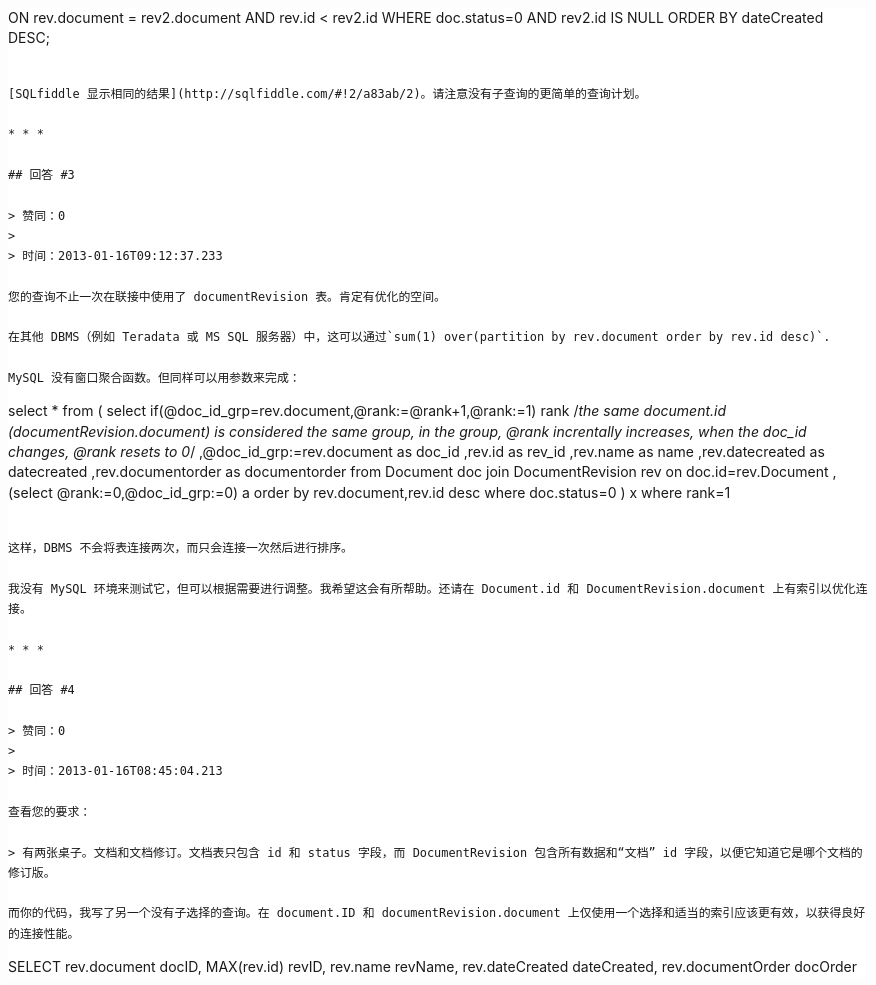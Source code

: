   ON rev.document = rev2.document AND rev.id < rev2.id
WHERE doc.status=0 AND rev2.id IS NULL
ORDER BY dateCreated DESC; 
```

[SQLfiddle 显示相同的结果](http://sqlfiddle.com/#!2/a83ab/2)。请注意没有子查询的更简单的查询计划。

* * *

## 回答 #3

> 赞同：0
> 
> 时间：2013-01-16T09:12:37.233

您的查询不止一次在联接中使用了 documentRevision 表。肯定有优化的空间。

在其他 DBMS（例如 Teradata 或 MS SQL 服务器）中，这可以通过`sum(1) over(partition by rev.document order by rev.id desc)`.

MySQL 没有窗口聚合函数。但同样可以用参数来完成：

```
select * from (
  select
  if(@doc_id_grp=rev.document,@rank:=@rank+1,@rank:=1) rank /*the same document.id (documentRevision.document) is considered the same group, in the group, @rank increntally increases, when the doc_id changes, @rank resets to 0*/
  ,@doc_id_grp:=rev.document as doc_id
  ,rev.id as rev_id
  ,rev.name as name
  ,rev.datecreated as datecreated
  ,rev.documentorder as documentorder
  from Document doc
  join DocumentRevision rev
  on doc.id=rev.Document
  ,(select @rank:=0,@doc_id_grp:=0) a
  order by rev.document,rev.id desc
  where doc.status=0
) x
where rank=1 
```

这样，DBMS 不会将表连接两次，而只会连接一次然后进行排序。

我没有 MySQL 环境来测试它，但可以根据需要进行调整。我希望这会有所帮助。还请在 Document.id 和 DocumentRevision.document 上有索引以优化连接。

* * *

## 回答 #4

> 赞同：0
> 
> 时间：2013-01-16T08:45:04.213

查看您的要求：

> 有两张桌子。文档和文档修订。文档表只包含 id 和 status 字段，而 DocumentRevision 包含所有数据和“文档” id 字段，以便它知道它是哪个文档的修订版。

而你的代码，我写了另一个没有子选择的查询。在 document.ID 和 documentRevision.document 上仅使用一个选择和适当的索引应该更有效，以获得良好的连接性能。

```
SELECT rev.document docID, MAX(rev.id) revID, rev.name revName, rev.dateCreated dateCreated, rev.documentOrder docOrder